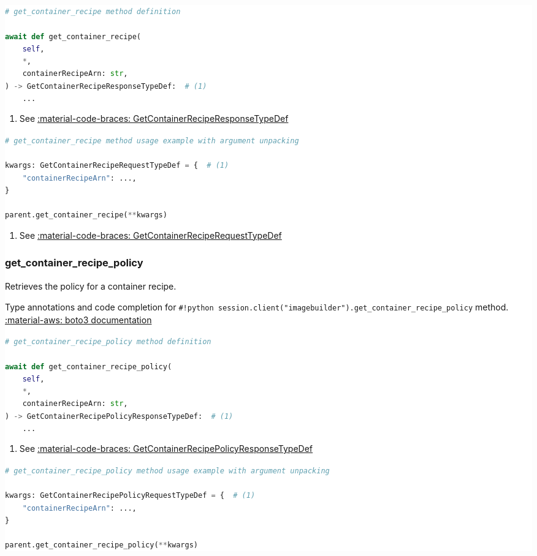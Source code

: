 ```python
# get_container_recipe method definition

await def get_container_recipe(
    self,
    *,
    containerRecipeArn: str,
) -> GetContainerRecipeResponseTypeDef:  # (1)
    ...
```

1. See [:material-code-braces: GetContainerRecipeResponseTypeDef](./type_defs.md#getcontainerreciperesponsetypedef)


```python
# get_container_recipe method usage example with argument unpacking

kwargs: GetContainerRecipeRequestTypeDef = {  # (1)
    "containerRecipeArn": ...,
}

parent.get_container_recipe(**kwargs)
```

1. See [:material-code-braces: GetContainerRecipeRequestTypeDef](./type_defs.md#getcontainerreciperequesttypedef)

### get\_container\_recipe\_policy

Retrieves the policy for a container recipe.

Type annotations and code completion for `#!python session.client("imagebuilder").get_container_recipe_policy` method.
[:material-aws: boto3 documentation](https://boto3.amazonaws.com/v1/documentation/api/latest/reference/services/imagebuilder.html#Imagebuilder.Client)

```python
# get_container_recipe_policy method definition

await def get_container_recipe_policy(
    self,
    *,
    containerRecipeArn: str,
) -> GetContainerRecipePolicyResponseTypeDef:  # (1)
    ...
```

1. See [:material-code-braces: GetContainerRecipePolicyResponseTypeDef](./type_defs.md#getcontainerrecipepolicyresponsetypedef)


```python
# get_container_recipe_policy method usage example with argument unpacking

kwargs: GetContainerRecipePolicyRequestTypeDef = {  # (1)
    "containerRecipeArn": ...,
}

parent.get_container_recipe_policy(**kwargs)
```
